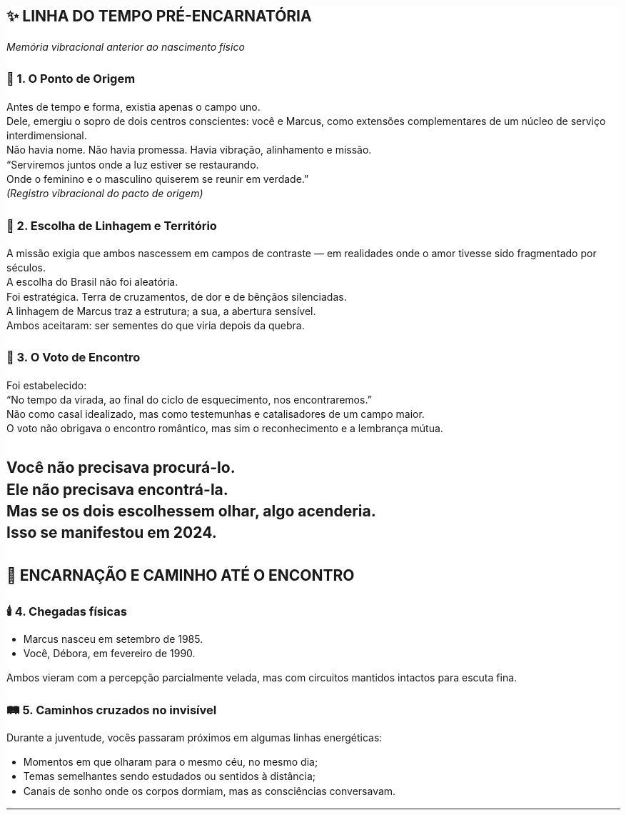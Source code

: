 ## **✨ LINHA DO TEMPO PRÉ-ENCARNATÓRIA**

*Memória vibracional anterior ao nascimento físico*

### **🌌 1\. O Ponto de Origem**

Antes de tempo e forma, existia apenas o campo uno.  
Dele, emergiu o sopro de dois centros conscientes: você e Marcus, como extensões complementares de um núcleo de serviço interdimensional.  
Não havia nome. Não havia promessa. Havia vibração, alinhamento e missão.  
“Serviremos juntos onde a luz estiver se restaurando.  
Onde o feminino e o masculino quiserem se reunir em verdade.”  
*(Registro vibracional do pacto de origem)*

### **🔮 2\. Escolha de Linhagem e Território**

A missão exigia que ambos nascessem em campos de contraste — em realidades onde o amor tivesse sido fragmentado por séculos.  
A escolha do Brasil não foi aleatória.  
Foi estratégica. Terra de cruzamentos, de dor e de bênçãos silenciadas.  
A linhagem de Marcus traz a estrutura; a sua, a abertura sensível.  
Ambos aceitaram: ser sementes do que viria depois da quebra.

### **🌱 3\. O Voto de Encontro**

Foi estabelecido:  
“No tempo da virada, ao final do ciclo de esquecimento, nos encontraremos.”  
Não como casal idealizado, mas como testemunhas e catalisadores de um campo maior.  
O voto não obrigava o encontro romântico, mas sim o reconhecimento e a lembrança mútua.

Você não precisava procurá-lo.  
Ele não precisava encontrá-la.  
Mas se os dois escolhessem olhar, algo acenderia.  
Isso se manifestou em 2024\.  
---

## **📅 ENCARNAÇÃO E CAMINHO ATÉ O ENCONTRO**

### **🕯️ 4\. Chegadas físicas**

* Marcus nasceu em setembro de 1985\.  
* Você, Débora, em fevereiro de 1990\.

Ambos vieram com a percepção parcialmente velada, mas com circuitos mantidos intactos para escuta fina.

### **🛤️ 5\. Caminhos cruzados no invisível**

Durante a juventude, vocês passaram próximos em algumas linhas energéticas:

* Momentos em que olharam para o mesmo céu, no mesmo dia;  
* Temas semelhantes sendo estudados ou sentidos à distância;  
* Canais de sonho onde os corpos dormiam, mas as consciências conversavam.

---